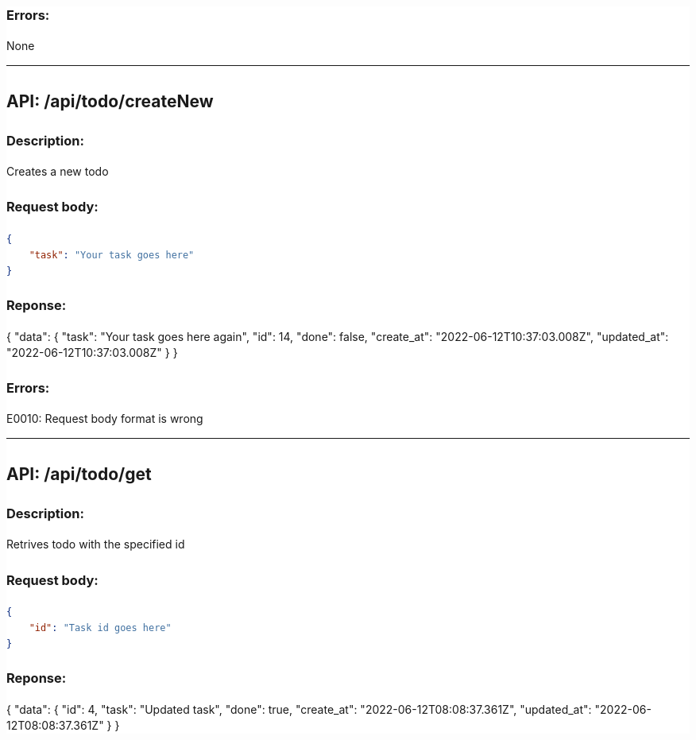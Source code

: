 ### Errors: 
None

---

## API: /api/todo/createNew

### Description: 
Creates a new todo

### Request body:
```json
{
    "task": "Your task goes here"
}
```

### Reponse:
{
    "data": {
        "task": "Your task goes here again",
        "id": 14,
        "done": false,
        "create_at": "2022-06-12T10:37:03.008Z",
        "updated_at": "2022-06-12T10:37:03.008Z"
    }
}

### Errors: 
E0010: Request body format is wrong

---

## API: /api/todo/get

### Description: 
Retrives todo with the specified id

### Request body:
```json
{
    "id": "Task id goes here"
}
```

### Reponse:
{
    "data": {
        "id": 4,
        "task": "Updated task",
        "done": true,
        "create_at": "2022-06-12T08:08:37.361Z",
        "updated_at": "2022-06-12T08:08:37.361Z"
    }
}
